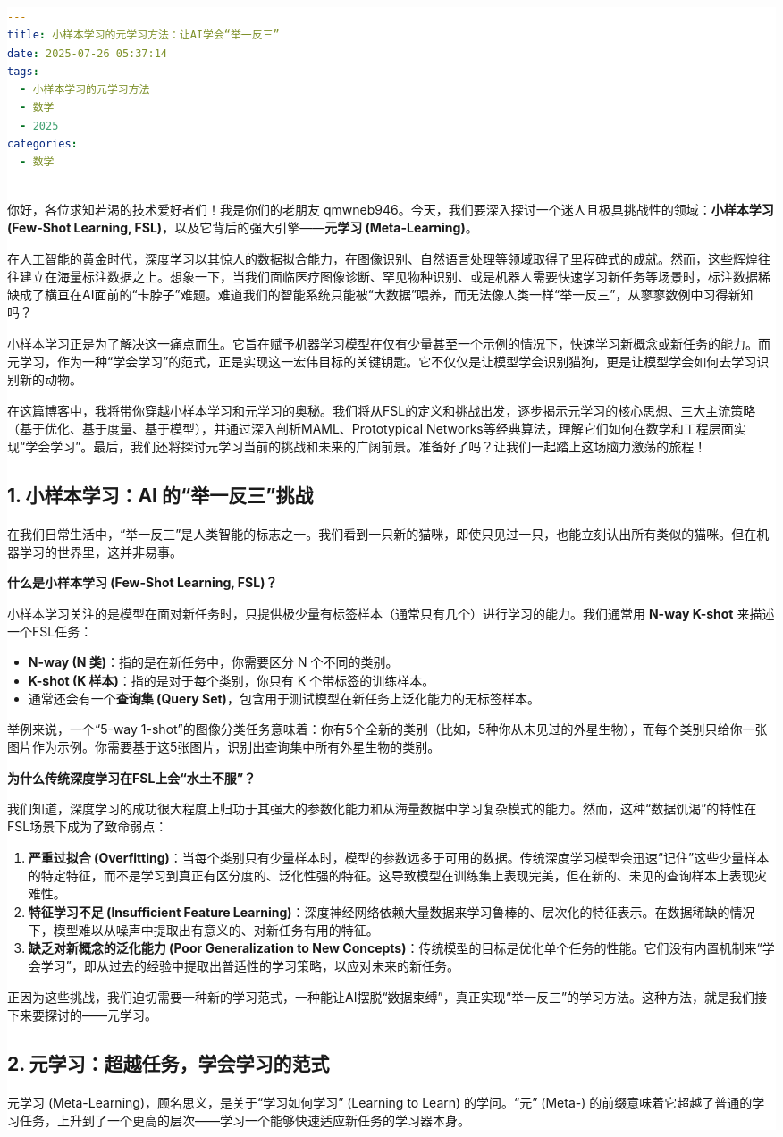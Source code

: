 ```yaml
---
title: 小样本学习的元学习方法：让AI学会“举一反三”
date: 2025-07-26 05:37:14
tags:
  - 小样本学习的元学习方法
  - 数学
  - 2025
categories:
  - 数学
---
```


你好，各位求知若渴的技术爱好者们！我是你们的老朋友 qmwneb946。今天，我们要深入探讨一个迷人且极具挑战性的领域：**小样本学习 (Few-Shot Learning, FSL)**，以及它背后的强大引擎——**元学习 (Meta-Learning)**。

在人工智能的黄金时代，深度学习以其惊人的数据拟合能力，在图像识别、自然语言处理等领域取得了里程碑式的成就。然而，这些辉煌往往建立在海量标注数据之上。想象一下，当我们面临医疗图像诊断、罕见物种识别、或是机器人需要快速学习新任务等场景时，标注数据稀缺成了横亘在AI面前的“卡脖子”难题。难道我们的智能系统只能被“大数据”喂养，而无法像人类一样“举一反三”，从寥寥数例中习得新知吗？

小样本学习正是为了解决这一痛点而生。它旨在赋予机器学习模型在仅有少量甚至一个示例的情况下，快速学习新概念或新任务的能力。而元学习，作为一种“学会学习”的范式，正是实现这一宏伟目标的关键钥匙。它不仅仅是让模型学会识别猫狗，更是让模型学会如何去学习识别新的动物。

在这篇博客中，我将带你穿越小样本学习和元学习的奥秘。我们将从FSL的定义和挑战出发，逐步揭示元学习的核心思想、三大主流策略（基于优化、基于度量、基于模型），并通过深入剖析MAML、Prototypical Networks等经典算法，理解它们如何在数学和工程层面实现“学会学习”。最后，我们还将探讨元学习当前的挑战和未来的广阔前景。准备好了吗？让我们一起踏上这场脑力激荡的旅程！

## 1. 小样本学习：AI 的“举一反三”挑战

在我们日常生活中，“举一反三”是人类智能的标志之一。我们看到一只新的猫咪，即使只见过一只，也能立刻认出所有类似的猫咪。但在机器学习的世界里，这并非易事。

**什么是小样本学习 (Few-Shot Learning, FSL)？**

小样本学习关注的是模型在面对新任务时，只提供极少量有标签样本（通常只有几个）进行学习的能力。我们通常用 **N-way K-shot** 来描述一个FSL任务：
*   **N-way (N 类)**：指的是在新任务中，你需要区分 N 个不同的类别。
*   **K-shot (K 样本)**：指的是对于每个类别，你只有 K 个带标签的训练样本。
*   通常还会有一个**查询集 (Query Set)**，包含用于测试模型在新任务上泛化能力的无标签样本。

举例来说，一个“5-way 1-shot”的图像分类任务意味着：你有5个全新的类别（比如，5种你从未见过的外星生物），而每个类别只给你一张图片作为示例。你需要基于这5张图片，识别出查询集中所有外星生物的类别。

**为什么传统深度学习在FSL上会“水土不服”？**

我们知道，深度学习的成功很大程度上归功于其强大的参数化能力和从海量数据中学习复杂模式的能力。然而，这种“数据饥渴”的特性在FSL场景下成为了致命弱点：

1.  **严重过拟合 (Overfitting)**：当每个类别只有少量样本时，模型的参数远多于可用的数据。传统深度学习模型会迅速“记住”这些少量样本的特定特征，而不是学习到真正有区分度的、泛化性强的特征。这导致模型在训练集上表现完美，但在新的、未见的查询样本上表现灾难性。
2.  **特征学习不足 (Insufficient Feature Learning)**：深度神经网络依赖大量数据来学习鲁棒的、层次化的特征表示。在数据稀缺的情况下，模型难以从噪声中提取出有意义的、对新任务有用的特征。
3.  **缺乏对新概念的泛化能力 (Poor Generalization to New Concepts)**：传统模型的目标是优化单个任务的性能。它们没有内置机制来“学会学习”，即从过去的经验中提取出普适性的学习策略，以应对未来的新任务。

正因为这些挑战，我们迫切需要一种新的学习范式，一种能让AI摆脱“数据束缚”，真正实现“举一反三”的学习方法。这种方法，就是我们接下来要探讨的——元学习。

## 2. 元学习：超越任务，学会学习的范式

元学习 (Meta-Learning)，顾名思义，是关于“学习如何学习” (Learning to Learn) 的学问。“元” (Meta-) 的前缀意味着它超越了普通的学习任务，上升到了一个更高的层次——学习一个能够快速适应新任务的学习器本身。
